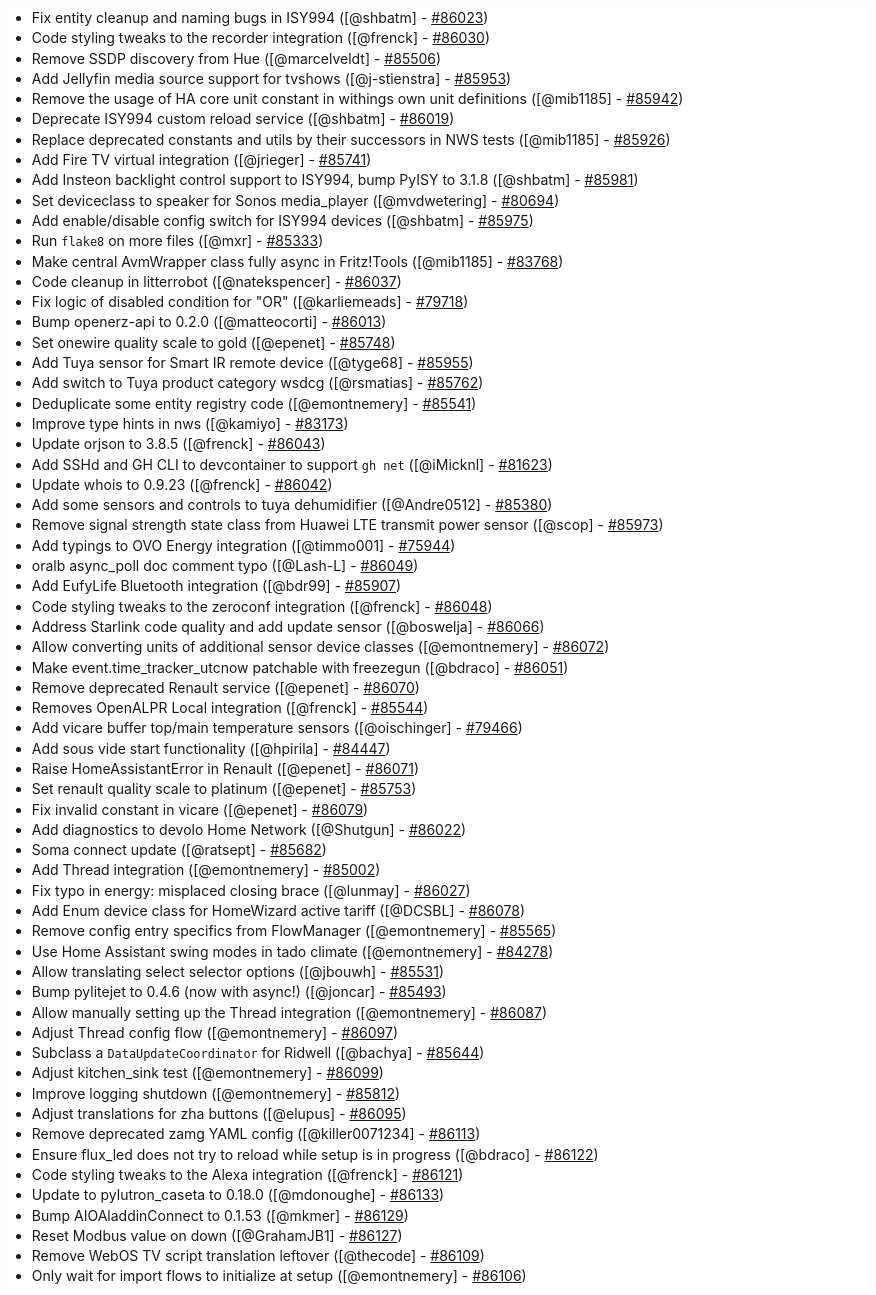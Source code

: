 - Fix entity cleanup and naming bugs in ISY994 ([@shbatm] - [#86023])
- Code styling tweaks to the recorder integration ([@frenck] - [#86030])
- Remove SSDP discovery from Hue ([@marcelveldt] - [#85506])
- Add Jellyfin media source support for tvshows ([@j-stienstra] - [#85953])
- Remove the usage of HA core unit constant in withings own unit definitions ([@mib1185] - [#85942])
- Deprecate ISY994 custom reload service ([@shbatm] - [#86019])
- Replace deprecated constants and utils by their successors in NWS tests ([@mib1185] - [#85926])
- Add Fire TV virtual integration ([@jrieger] - [#85741]) 
- Add Insteon backlight control support to ISY994, bump PyISY to 3.1.8 ([@shbatm] - [#85981])
- Set deviceclass to speaker for Sonos media_player ([@mvdwetering] - [#80694])
- Add enable/disable config switch for ISY994 devices ([@shbatm] - [#85975])
- Run `flake8` on more files ([@mxr] - [#85333])
- Make central AvmWrapper class fully async in Fritz!Tools ([@mib1185] - [#83768])
- Code cleanup in litterrobot ([@natekspencer] - [#86037])
- Fix logic of disabled condition for "OR" ([@karliemeads] - [#79718])
- Bump openerz-api to 0.2.0 ([@matteocorti] - [#86013])
- Set onewire quality scale to gold ([@epenet] - [#85748])
- Add Tuya sensor for Smart IR remote device ([@tyge68] - [#85955])
- Add switch to Tuya product category wsdcg ([@rsmatias] - [#85762])
- Deduplicate some entity registry code ([@emontnemery] - [#85541])
- Improve type hints in nws ([@kamiyo] - [#83173])
- Update orjson to 3.8.5 ([@frenck] - [#86043])
- Add SSHd and GH CLI to devcontainer to support `gh net` ([@iMicknl] - [#81623])
- Update whois to 0.9.23 ([@frenck] - [#86042])
- Add some sensors and controls to tuya dehumidifier ([@Andre0512] - [#85380])
- Remove signal strength state class from Huawei LTE transmit power sensor ([@scop] - [#85973])
- Add typings to OVO Energy integration ([@timmo001] - [#75944])
- oralb async_poll doc comment typo ([@Lash-L] - [#86049])
- Add EufyLife Bluetooth integration ([@bdr99] - [#85907]) 
- Code styling tweaks to the zeroconf integration ([@frenck] - [#86048])
- Address Starlink code quality and add update sensor ([@boswelja] - [#86066])
- Allow converting units of additional sensor device classes ([@emontnemery] - [#86072])
- Make event.time_tracker_utcnow patchable with freezegun ([@bdraco] - [#86051])
- Remove deprecated Renault service ([@epenet] - [#86070])
- Removes OpenALPR Local integration ([@frenck] - [#85544])
- Add vicare buffer top/main temperature sensors ([@oischinger] - [#79466])
- Add sous vide start functionality ([@hpirila] - [#84447])
- Raise HomeAssistantError in Renault ([@epenet] - [#86071])
- Set renault quality scale to platinum ([@epenet] - [#85753])
- Fix invalid constant in vicare ([@epenet] - [#86079])
- Add diagnostics to devolo Home Network ([@Shutgun] - [#86022])
- Soma connect update ([@ratsept] - [#85682])
- Add Thread integration ([@emontnemery] - [#85002]) 
- Fix typo in energy: misplaced closing brace ([@lunmay] - [#86027])
- Add Enum device class for HomeWizard active tariff ([@DCSBL] - [#86078])
- Remove config entry specifics from FlowManager ([@emontnemery] - [#85565])
- Use Home Assistant swing modes in tado climate ([@emontnemery] - [#84278])
- Allow translating select selector options ([@jbouwh] - [#85531])
- Bump pylitejet to 0.4.6 (now with async!) ([@joncar] - [#85493])
- Allow manually setting up the Thread integration ([@emontnemery] - [#86087])
- Adjust Thread config flow ([@emontnemery] - [#86097])
- Subclass a `DataUpdateCoordinator` for Ridwell ([@bachya] - [#85644])
- Adjust kitchen_sink test ([@emontnemery] - [#86099])
- Improve logging shutdown ([@emontnemery] - [#85812])
- Adjust translations for zha buttons ([@elupus] - [#86095])
- Remove deprecated zamg YAML config ([@killer0071234] - [#86113])
- Ensure flux_led does not try to reload while setup is in progress ([@bdraco] - [#86122])
- Code styling tweaks to the Alexa integration ([@frenck] - [#86121])
- Update to pylutron_caseta to 0.18.0 ([@mdonoughe] - [#86133])
- Bump AIOAladdinConnect to 0.1.53 ([@mkmer] - [#86129])
- Reset Modbus value on down ([@GrahamJB1] - [#86127])
- Remove WebOS TV script translation leftover ([@thecode] - [#86109])
- Only wait for import flows to initialize at setup ([@emontnemery] - [#86106])

[#72494]: https://github.com/home-assistant/core/pull/72494
[#74623]: https://github.com/home-assistant/core/pull/74623
[#74871]: https://github.com/home-assistant/core/pull/74871
[#75205]: https://github.com/home-assistant/core/pull/75205
[#75944]: https://github.com/home-assistant/core/pull/75944
[#76415]: https://github.com/home-assistant/core/pull/76415
[#76811]: https://github.com/home-assistant/core/pull/76811
[#77091]: https://github.com/home-assistant/core/pull/77091
[#77237]: https://github.com/home-assistant/core/pull/77237
[#79062]: https://github.com/home-assistant/core/pull/79062
[#79401]: https://github.com/home-assistant/core/pull/79401
[#79412]: https://github.com/home-assistant/core/pull/79412
[#79466]: https://github.com/home-assistant/core/pull/79466
[#79481]: https://github.com/home-assistant/core/pull/79481
[#79718]: https://github.com/home-assistant/core/pull/79718
[#79742]: https://github.com/home-assistant/core/pull/79742
[#79806]: https://github.com/home-assistant/core/pull/79806
[#79816]: https://github.com/home-assistant/core/pull/79816
[#80021]: https://github.com/home-assistant/core/pull/80021
[#80694]: https://github.com/home-assistant/core/pull/80694
[#81623]: https://github.com/home-assistant/core/pull/81623
[#81979]: https://github.com/home-assistant/core/pull/81979
[#82580]: https://github.com/home-assistant/core/pull/82580
[#82602]: https://github.com/home-assistant/core/pull/82602
[#82637]: https://github.com/home-assistant/core/pull/82637
[#82743]: https://github.com/home-assistant/core/pull/82743
[#82809]: https://github.com/home-assistant/core/pull/82809
[#82984]: https://github.com/home-assistant/core/pull/82984
[#83173]: https://github.com/home-assistant/core/pull/83173
[#83186]: https://github.com/home-assistant/core/pull/83186
[#83251]: https://github.com/home-assistant/core/pull/83251
[#83265]: https://github.com/home-assistant/core/pull/83265
[#83278]: https://github.com/home-assistant/core/pull/83278
[#83515]: https://github.com/home-assistant/core/pull/83515
[#83733]: https://github.com/home-assistant/core/pull/83733
[#83755]: https://github.com/home-assistant/core/pull/83755
[#83768]: https://github.com/home-assistant/core/pull/83768
[#83883]: https://github.com/home-assistant/core/pull/83883
[#83886]: https://github.com/home-assistant/core/pull/83886
[#84019]: https://github.com/home-assistant/core/pull/84019
[#84134]: https://github.com/home-assistant/core/pull/84134
[#84201]: https://github.com/home-assistant/core/pull/84201
[#84278]: https://github.com/home-assistant/core/pull/84278
[#84314]: https://github.com/home-assistant/core/pull/84314
[#84332]: https://github.com/home-assistant/core/pull/84332
[#84402]: https://github.com/home-assistant/core/pull/84402
[#84435]: https://github.com/home-assistant/core/pull/84435
[#84441]: https://github.com/home-assistant/core/pull/84441
[#84442]: https://github.com/home-assistant/core/pull/84442
[#84447]: https://github.com/home-assistant/core/pull/84447
[#84458]: https://github.com/home-assistant/core/pull/84458
[#84477]: https://github.com/home-assistant/core/pull/84477
[#84548]: https://github.com/home-assistant/core/pull/84548
[#84592]: https://github.com/home-assistant/core/pull/84592
[#84631]: https://github.com/home-assistant/core/pull/84631
[#84640]: https://github.com/home-assistant/core/pull/84640
[#84648]: https://github.com/home-assistant/core/pull/84648
[#84652]: https://github.com/home-assistant/core/pull/84652
[#84659]: https://github.com/home-assistant/core/pull/84659
[#84660]: https://github.com/home-assistant/core/pull/84660
[#84667]: https://github.com/home-assistant/core/pull/84667
[#84668]: https://github.com/home-assistant/core/pull/84668
[#84672]: https://github.com/home-assistant/core/pull/84672
[#84678]: https://github.com/home-assistant/core/pull/84678
[#84679]: https://github.com/home-assistant/core/pull/84679
[#84681]: https://github.com/home-assistant/core/pull/84681
[#84701]: https://github.com/home-assistant/core/pull/84701
[#84707]: https://github.com/home-assistant/core/pull/84707
[#84724]: https://github.com/home-assistant/core/pull/84724
[#84730]: https://github.com/home-assistant/core/pull/84730
[#84734]: https://github.com/home-assistant/core/pull/84734
[#84735]: https://github.com/home-assistant/core/pull/84735
[#84736]: https://github.com/home-assistant/core/pull/84736
[#84737]: https://github.com/home-assistant/core/pull/84737
[#84738]: https://github.com/home-assistant/core/pull/84738
[#84739]: https://github.com/home-assistant/core/pull/84739
[#84740]: https://github.com/home-assistant/core/pull/84740
[#84741]: https://github.com/home-assistant/core/pull/84741
[#84747]: https://github.com/home-assistant/core/pull/84747
[#84761]: https://github.com/home-assistant/core/pull/84761
[#84764]: https://github.com/home-assistant/core/pull/84764
[#84768]: https://github.com/home-assistant/core/pull/84768
[#84770]: https://github.com/home-assistant/core/pull/84770
[#84772]: https://github.com/home-assistant/core/pull/84772
[#84773]: https://github.com/home-assistant/core/pull/84773
[#84777]: https://github.com/home-assistant/core/pull/84777
[#84780]: https://github.com/home-assistant/core/pull/84780
[#84783]: https://github.com/home-assistant/core/pull/84783
[#84786]: https://github.com/home-assistant/core/pull/84786
[#84803]: https://github.com/home-assistant/core/pull/84803
[#84810]: https://github.com/home-assistant/core/pull/84810
[#84811]: https://github.com/home-assistant/core/pull/84811
[#84818]: https://github.com/home-assistant/core/pull/84818
[#84829]: https://github.com/home-assistant/core/pull/84829
[#84847]: https://github.com/home-assistant/core/pull/84847
[#84853]: https://github.com/home-assistant/core/pull/84853
[#84861]: https://github.com/home-assistant/core/pull/84861
[#84870]: https://github.com/home-assistant/core/pull/84870
[#84874]: https://github.com/home-assistant/core/pull/84874
[#84878]: https://github.com/home-assistant/core/pull/84878
[#84879]: https://github.com/home-assistant/core/pull/84879
[#84881]: https://github.com/home-assistant/core/pull/84881
[#84883]: https://github.com/home-assistant/core/pull/84883
[#84885]: https://github.com/home-assistant/core/pull/84885
[#84887]: https://github.com/home-assistant/core/pull/84887
[#84889]: https://github.com/home-assistant/core/pull/84889
[#84890]: https://github.com/home-assistant/core/pull/84890
[#84891]: https://github.com/home-assistant/core/pull/84891
[#84892]: https://github.com/home-assistant/core/pull/84892
[#84894]: https://github.com/home-assistant/core/pull/84894
[#84897]: https://github.com/home-assistant/core/pull/84897
[#84898]: https://github.com/home-assistant/core/pull/84898
[#84903]: https://github.com/home-assistant/core/pull/84903
[#84905]: https://github.com/home-assistant/core/pull/84905
[#84906]: https://github.com/home-assistant/core/pull/84906
[#84908]: https://github.com/home-assistant/core/pull/84908
[#84909]: https://github.com/home-assistant/core/pull/84909
[#84916]: https://github.com/home-assistant/core/pull/84916
[#84922]: https://github.com/home-assistant/core/pull/84922
[#84927]: https://github.com/home-assistant/core/pull/84927
[#84928]: https://github.com/home-assistant/core/pull/84928
[#84933]: https://github.com/home-assistant/core/pull/84933
[#84938]: https://github.com/home-assistant/core/pull/84938
[#84944]: https://github.com/home-assistant/core/pull/84944
[#84945]: https://github.com/home-assistant/core/pull/84945
[#84946]: https://github.com/home-assistant/core/pull/84946
[#84947]: https://github.com/home-assistant/core/pull/84947
[#84950]: https://github.com/home-assistant/core/pull/84950
[#84953]: https://github.com/home-assistant/core/pull/84953
[#84962]: https://github.com/home-assistant/core/pull/84962
[#84968]: https://github.com/home-assistant/core/pull/84968
[#84972]: https://github.com/home-assistant/core/pull/84972
[#84973]: https://github.com/home-assistant/core/pull/84973
[#84974]: https://github.com/home-assistant/core/pull/84974
[#84975]: https://github.com/home-assistant/core/pull/84975
[#84977]: https://github.com/home-assistant/core/pull/84977
[#84982]: https://github.com/home-assistant/core/pull/84982
[#84986]: https://github.com/home-assistant/core/pull/84986
[#84988]: https://github.com/home-assistant/core/pull/84988
[#84990]: https://github.com/home-assistant/core/pull/84990
[#84991]: https://github.com/home-assistant/core/pull/84991
[#84992]: https://github.com/home-assistant/core/pull/84992
[#84999]: https://github.com/home-assistant/core/pull/84999
[#85001]: https://github.com/home-assistant/core/pull/85001
[#85002]: https://github.com/home-assistant/core/pull/85002
[#85006]: https://github.com/home-assistant/core/pull/85006
[#85017]: https://github.com/home-assistant/core/pull/85017
[#85018]: https://github.com/home-assistant/core/pull/85018
[#85019]: https://github.com/home-assistant/core/pull/85019
[#85020]: https://github.com/home-assistant/core/pull/85020
[#85021]: https://github.com/home-assistant/core/pull/85021
[#85022]: https://github.com/home-assistant/core/pull/85022
[#85036]: https://github.com/home-assistant/core/pull/85036
[#85037]: https://github.com/home-assistant/core/pull/85037
[#85038]: https://github.com/home-assistant/core/pull/85038
[#85039]: https://github.com/home-assistant/core/pull/85039
[#85045]: https://github.com/home-assistant/core/pull/85045
[#85046]: https://github.com/home-assistant/core/pull/85046
[#85048]: https://github.com/home-assistant/core/pull/85048
[#85049]: https://github.com/home-assistant/core/pull/85049
[#85050]: https://github.com/home-assistant/core/pull/85050
[#85051]: https://github.com/home-assistant/core/pull/85051
[#85053]: https://github.com/home-assistant/core/pull/85053
[#85054]: https://github.com/home-assistant/core/pull/85054
[#85058]: https://github.com/home-assistant/core/pull/85058
[#85059]: https://github.com/home-assistant/core/pull/85059
[#85063]: https://github.com/home-assistant/core/pull/85063
[#85064]: https://github.com/home-assistant/core/pull/85064
[#85065]: https://github.com/home-assistant/core/pull/85065
[#85066]: https://github.com/home-assistant/core/pull/85066
[#85067]: https://github.com/home-assistant/core/pull/85067
[#85068]: https://github.com/home-assistant/core/pull/85068
[#85071]: https://github.com/home-assistant/core/pull/85071
[#85074]: https://github.com/home-assistant/core/pull/85074
[#85077]: https://github.com/home-assistant/core/pull/85077
[#85083]: https://github.com/home-assistant/core/pull/85083
[#85085]: https://github.com/home-assistant/core/pull/85085
[#85095]: https://github.com/home-assistant/core/pull/85095
[#85097]: https://github.com/home-assistant/core/pull/85097
[#85103]: https://github.com/home-assistant/core/pull/85103
[#85114]: https://github.com/home-assistant/core/pull/85114
[#85127]: https://github.com/home-assistant/core/pull/85127
[#85131]: https://github.com/home-assistant/core/pull/85131
[#85135]: https://github.com/home-assistant/core/pull/85135
[#85139]: https://github.com/home-assistant/core/pull/85139
[#85148]: https://github.com/home-assistant/core/pull/85148
[#85149]: https://github.com/home-assistant/core/pull/85149
[#85150]: https://github.com/home-assistant/core/pull/85150
[#85154]: https://github.com/home-assistant/core/pull/85154
[#85156]: https://github.com/home-assistant/core/pull/85156
[#85164]: https://github.com/home-assistant/core/pull/85164
[#85165]: https://github.com/home-assistant/core/pull/85165
[#85166]: https://github.com/home-assistant/core/pull/85166
[#85176]: https://github.com/home-assistant/core/pull/85176
[#85181]: https://github.com/home-assistant/core/pull/85181
[#85184]: https://github.com/home-assistant/core/pull/85184
[#85185]: https://github.com/home-assistant/core/pull/85185
[#85195]: https://github.com/home-assistant/core/pull/85195
[#85197]: https://github.com/home-assistant/core/pull/85197
[#85198]: https://github.com/home-assistant/core/pull/85198
[#85209]: https://github.com/home-assistant/core/pull/85209
[#85213]: https://github.com/home-assistant/core/pull/85213
[#85214]: https://github.com/home-assistant/core/pull/85214
[#85221]: https://github.com/home-assistant/core/pull/85221
[#85224]: https://github.com/home-assistant/core/pull/85224
[#85229]: https://github.com/home-assistant/core/pull/85229
[#85231]: https://github.com/home-assistant/core/pull/85231
[#85235]: https://github.com/home-assistant/core/pull/85235
[#85237]: https://github.com/home-assistant/core/pull/85237
[#85245]: https://github.com/home-assistant/core/pull/85245
[#85251]: https://github.com/home-assistant/core/pull/85251
[#85260]: https://github.com/home-assistant/core/pull/85260
[#85264]: https://github.com/home-assistant/core/pull/85264
[#85270]: https://github.com/home-assistant/core/pull/85270
[#85271]: https://github.com/home-assistant/core/pull/85271
[#85274]: https://github.com/home-assistant/core/pull/85274
[#85276]: https://github.com/home-assistant/core/pull/85276
[#85278]: https://github.com/home-assistant/core/pull/85278
[#85281]: https://github.com/home-assistant/core/pull/85281
[#85283]: https://github.com/home-assistant/core/pull/85283
[#85285]: https://github.com/home-assistant/core/pull/85285
[#85288]: https://github.com/home-assistant/core/pull/85288
[#85292]: https://github.com/home-assistant/core/pull/85292
[#85297]: https://github.com/home-assistant/core/pull/85297
[#85298]: https://github.com/home-assistant/core/pull/85298
[#85299]: https://github.com/home-assistant/core/pull/85299
[#85302]: https://github.com/home-assistant/core/pull/85302
[#85303]: https://github.com/home-assistant/core/pull/85303
[#85315]: https://github.com/home-assistant/core/pull/85315
[#85326]: https://github.com/home-assistant/core/pull/85326
[#85328]: https://github.com/home-assistant/core/pull/85328
[#85329]: https://github.com/home-assistant/core/pull/85329
[#85330]: https://github.com/home-assistant/core/pull/85330
[#85331]: https://github.com/home-assistant/core/pull/85331
[#85332]: https://github.com/home-assistant/core/pull/85332
[#85333]: https://github.com/home-assistant/core/pull/85333
[#85335]: https://github.com/home-assistant/core/pull/85335
[#85337]: https://github.com/home-assistant/core/pull/85337
[#85341]: https://github.com/home-assistant/core/pull/85341
[#85345]: https://github.com/home-assistant/core/pull/85345
[#85347]: https://github.com/home-assistant/core/pull/85347
[#85352]: https://github.com/home-assistant/core/pull/85352
[#85354]: https://github.com/home-assistant/core/pull/85354
[#85356]: https://github.com/home-assistant/core/pull/85356
[#85358]: https://github.com/home-assistant/core/pull/85358
[#85367]: https://github.com/home-assistant/core/pull/85367
[#85368]: https://github.com/home-assistant/core/pull/85368
[#85371]: https://github.com/home-assistant/core/pull/85371
[#85378]: https://github.com/home-assistant/core/pull/85378
[#85380]: https://github.com/home-assistant/core/pull/85380
[#85387]: https://github.com/home-assistant/core/pull/85387
[#85390]: https://github.com/home-assistant/core/pull/85390
[#85392]: https://github.com/home-assistant/core/pull/85392
[#85396]: https://github.com/home-assistant/core/pull/85396
[#85397]: https://github.com/home-assistant/core/pull/85397
[#85399]: https://github.com/home-assistant/core/pull/85399
[#85404]: https://github.com/home-assistant/core/pull/85404
[#85406]: https://github.com/home-assistant/core/pull/85406
[#85407]: https://github.com/home-assistant/core/pull/85407
[#85408]: https://github.com/home-assistant/core/pull/85408
[#85409]: https://github.com/home-assistant/core/pull/85409
[#85411]: https://github.com/home-assistant/core/pull/85411
[#85419]: https://github.com/home-assistant/core/pull/85419
[#85421]: https://github.com/home-assistant/core/pull/85421
[#85423]: https://github.com/home-assistant/core/pull/85423
[#85424]: https://github.com/home-assistant/core/pull/85424
[#85426]: https://github.com/home-assistant/core/pull/85426
[#85429]: https://github.com/home-assistant/core/pull/85429
[#85431]: https://github.com/home-assistant/core/pull/85431
[#85433]: https://github.com/home-assistant/core/pull/85433
[#85441]: https://github.com/home-assistant/core/pull/85441
[#85448]: https://github.com/home-assistant/core/pull/85448
[#85449]: https://github.com/home-assistant/core/pull/85449
[#85450]: https://github.com/home-assistant/core/pull/85450
[#85451]: https://github.com/home-assistant/core/pull/85451
[#85452]: https://github.com/home-assistant/core/pull/85452
[#85456]: https://github.com/home-assistant/core/pull/85456
[#85460]: https://github.com/home-assistant/core/pull/85460
[#85461]: https://github.com/home-assistant/core/pull/85461
[#85463]: https://github.com/home-assistant/core/pull/85463
[#85466]: https://github.com/home-assistant/core/pull/85466
[#85468]: https://github.com/home-assistant/core/pull/85468
[#85469]: https://github.com/home-assistant/core/pull/85469
[#85472]: https://github.com/home-assistant/core/pull/85472
[#85473]: https://github.com/home-assistant/core/pull/85473
[#85474]: https://github.com/home-assistant/core/pull/85474
[#85476]: https://github.com/home-assistant/core/pull/85476
[#85486]: https://github.com/home-assistant/core/pull/85486
[#85488]: https://github.com/home-assistant/core/pull/85488
[#85489]: https://github.com/home-assistant/core/pull/85489
[#85493]: https://github.com/home-assistant/core/pull/85493
[#85495]: https://github.com/home-assistant/core/pull/85495
[#85497]: https://github.com/home-assistant/core/pull/85497
[#85499]: https://github.com/home-assistant/core/pull/85499
[#85500]: https://github.com/home-assistant/core/pull/85500
[#85504]: https://github.com/home-assistant/core/pull/85504
[#85506]: https://github.com/home-assistant/core/pull/85506
[#85508]: https://github.com/home-assistant/core/pull/85508
[#85509]: https://github.com/home-assistant/core/pull/85509
[#85511]: https://github.com/home-assistant/core/pull/85511
[#85513]: https://github.com/home-assistant/core/pull/85513
[#85521]: https://github.com/home-assistant/core/pull/85521
[#85522]: https://github.com/home-assistant/core/pull/85522
[#85523]: https://github.com/home-assistant/core/pull/85523
[#85524]: https://github.com/home-assistant/core/pull/85524
[#85525]: https://github.com/home-assistant/core/pull/85525
[#85526]: https://github.com/home-assistant/core/pull/85526
[#85527]: https://github.com/home-assistant/core/pull/85527
[#85531]: https://github.com/home-assistant/core/pull/85531
[#85536]: https://github.com/home-assistant/core/pull/85536
[#85538]: https://github.com/home-assistant/core/pull/85538
[#85539]: https://github.com/home-assistant/core/pull/85539
[#85540]: https://github.com/home-assistant/core/pull/85540
[#85541]: https://github.com/home-assistant/core/pull/85541
[#85544]: https://github.com/home-assistant/core/pull/85544
[#85555]: https://github.com/home-assistant/core/pull/85555
[#85558]: https://github.com/home-assistant/core/pull/85558
[#85560]: https://github.com/home-assistant/core/pull/85560
[#85561]: https://github.com/home-assistant/core/pull/85561
[#85564]: https://github.com/home-assistant/core/pull/85564
[#85565]: https://github.com/home-assistant/core/pull/85565
[#85567]: https://github.com/home-assistant/core/pull/85567
[#85568]: https://github.com/home-assistant/core/pull/85568
[#85574]: https://github.com/home-assistant/core/pull/85574
[#85576]: https://github.com/home-assistant/core/pull/85576
[#85577]: https://github.com/home-assistant/core/pull/85577
[#85584]: https://github.com/home-assistant/core/pull/85584
[#85585]: https://github.com/home-assistant/core/pull/85585
[#85589]: https://github.com/home-assistant/core/pull/85589
[#85592]: https://github.com/home-assistant/core/pull/85592
[#85595]: https://github.com/home-assistant/core/pull/85595
[#85597]: https://github.com/home-assistant/core/pull/85597
[#85598]: https://github.com/home-assistant/core/pull/85598
[#85611]: https://github.com/home-assistant/core/pull/85611
[#85612]: https://github.com/home-assistant/core/pull/85612
[#85614]: https://github.com/home-assistant/core/pull/85614
[#85615]: https://github.com/home-assistant/core/pull/85615
[#85616]: https://github.com/home-assistant/core/pull/85616
[#85617]: https://github.com/home-assistant/core/pull/85617
[#85618]: https://github.com/home-assistant/core/pull/85618
[#85619]: https://github.com/home-assistant/core/pull/85619
[#85620]: https://github.com/home-assistant/core/pull/85620
[#85621]: https://github.com/home-assistant/core/pull/85621
[#85624]: https://github.com/home-assistant/core/pull/85624
[#85627]: https://github.com/home-assistant/core/pull/85627
[#85630]: https://github.com/home-assistant/core/pull/85630
[#85632]: https://github.com/home-assistant/core/pull/85632
[#85636]: https://github.com/home-assistant/core/pull/85636
[#85641]: https://github.com/home-assistant/core/pull/85641
[#85644]: https://github.com/home-assistant/core/pull/85644
[#85648]: https://github.com/home-assistant/core/pull/85648
[#85651]: https://github.com/home-assistant/core/pull/85651
[#85652]: https://github.com/home-assistant/core/pull/85652
[#85654]: https://github.com/home-assistant/core/pull/85654
[#85655]: https://github.com/home-assistant/core/pull/85655
[#85657]: https://github.com/home-assistant/core/pull/85657
[#85658]: https://github.com/home-assistant/core/pull/85658
[#85661]: https://github.com/home-assistant/core/pull/85661
[#85662]: https://github.com/home-assistant/core/pull/85662
[#85667]: https://github.com/home-assistant/core/pull/85667
[#85670]: https://github.com/home-assistant/core/pull/85670
[#85671]: https://github.com/home-assistant/core/pull/85671
[#85673]: https://github.com/home-assistant/core/pull/85673
[#85676]: https://github.com/home-assistant/core/pull/85676
[#85677]: https://github.com/home-assistant/core/pull/85677
[#85679]: https://github.com/home-assistant/core/pull/85679
[#85680]: https://github.com/home-assistant/core/pull/85680
[#85682]: https://github.com/home-assistant/core/pull/85682
[#85688]: https://github.com/home-assistant/core/pull/85688
[#85690]: https://github.com/home-assistant/core/pull/85690
[#85694]: https://github.com/home-assistant/core/pull/85694
[#85697]: https://github.com/home-assistant/core/pull/85697
[#85700]: https://github.com/home-assistant/core/pull/85700
[#85701]: https://github.com/home-assistant/core/pull/85701
[#85703]: https://github.com/home-assistant/core/pull/85703
[#85704]: https://github.com/home-assistant/core/pull/85704
[#85709]: https://github.com/home-assistant/core/pull/85709
[#85712]: https://github.com/home-assistant/core/pull/85712
[#85717]: https://github.com/home-assistant/core/pull/85717
[#85720]: https://github.com/home-assistant/core/pull/85720
[#85723]: https://github.com/home-assistant/core/pull/85723
[#85725]: https://github.com/home-assistant/core/pull/85725
[#85729]: https://github.com/home-assistant/core/pull/85729
[#85730]: https://github.com/home-assistant/core/pull/85730
[#85732]: https://github.com/home-assistant/core/pull/85732
[#85740]: https://github.com/home-assistant/core/pull/85740
[#85741]: https://github.com/home-assistant/core/pull/85741
[#85742]: https://github.com/home-assistant/core/pull/85742
[#85744]: https://github.com/home-assistant/core/pull/85744
[#85745]: https://github.com/home-assistant/core/pull/85745
[#85746]: https://github.com/home-assistant/core/pull/85746
[#85748]: https://github.com/home-assistant/core/pull/85748
[#85752]: https://github.com/home-assistant/core/pull/85752
[#85753]: https://github.com/home-assistant/core/pull/85753
[#85757]: https://github.com/home-assistant/core/pull/85757
[#85760]: https://github.com/home-assistant/core/pull/85760
[#85762]: https://github.com/home-assistant/core/pull/85762
[#85763]: https://github.com/home-assistant/core/pull/85763
[#85766]: https://github.com/home-assistant/core/pull/85766
[#85770]: https://github.com/home-assistant/core/pull/85770
[#85771]: https://github.com/home-assistant/core/pull/85771
[#85772]: https://github.com/home-assistant/core/pull/85772
[#85774]: https://github.com/home-assistant/core/pull/85774
[#85775]: https://github.com/home-assistant/core/pull/85775
[#85779]: https://github.com/home-assistant/core/pull/85779
[#85782]: https://github.com/home-assistant/core/pull/85782
[#85784]: https://github.com/home-assistant/core/pull/85784
[#85788]: https://github.com/home-assistant/core/pull/85788
[#85790]: https://github.com/home-assistant/core/pull/85790
[#85797]: https://github.com/home-assistant/core/pull/85797
[#85798]: https://github.com/home-assistant/core/pull/85798
[#85799]: https://github.com/home-assistant/core/pull/85799
[#85800]: https://github.com/home-assistant/core/pull/85800
[#85801]: https://github.com/home-assistant/core/pull/85801
[#85805]: https://github.com/home-assistant/core/pull/85805
[#85806]: https://github.com/home-assistant/core/pull/85806
[#85809]: https://github.com/home-assistant/core/pull/85809
[#85812]: https://github.com/home-assistant/core/pull/85812
[#85817]: https://github.com/home-assistant/core/pull/85817
[#85818]: https://github.com/home-assistant/core/pull/85818
[#85825]: https://github.com/home-assistant/core/pull/85825
[#85830]: https://github.com/home-assistant/core/pull/85830
[#85840]: https://github.com/home-assistant/core/pull/85840
[#85842]: https://github.com/home-assistant/core/pull/85842
[#85846]: https://github.com/home-assistant/core/pull/85846
[#85848]: https://github.com/home-assistant/core/pull/85848
[#85849]: https://github.com/home-assistant/core/pull/85849
[#85851]: https://github.com/home-assistant/core/pull/85851
[#85860]: https://github.com/home-assistant/core/pull/85860
[#85863]: https://github.com/home-assistant/core/pull/85863
[#85865]: https://github.com/home-assistant/core/pull/85865
[#85866]: https://github.com/home-assistant/core/pull/85866
[#85867]: https://github.com/home-assistant/core/pull/85867
[#85871]: https://github.com/home-assistant/core/pull/85871
[#85877]: https://github.com/home-assistant/core/pull/85877
[#85880]: https://github.com/home-assistant/core/pull/85880
[#85882]: https://github.com/home-assistant/core/pull/85882
[#85884]: https://github.com/home-assistant/core/pull/85884
[#85892]: https://github.com/home-assistant/core/pull/85892
[#85894]: https://github.com/home-assistant/core/pull/85894
[#85895]: https://github.com/home-assistant/core/pull/85895
[#85900]: https://github.com/home-assistant/core/pull/85900
[#85904]: https://github.com/home-assistant/core/pull/85904
[#85907]: https://github.com/home-assistant/core/pull/85907
[#85920]: https://github.com/home-assistant/core/pull/85920
[#85923]: https://github.com/home-assistant/core/pull/85923
[#85926]: https://github.com/home-assistant/core/pull/85926
[#85927]: https://github.com/home-assistant/core/pull/85927
[#85928]: https://github.com/home-assistant/core/pull/85928
[#85931]: https://github.com/home-assistant/core/pull/85931
[#85932]: https://github.com/home-assistant/core/pull/85932
[#85933]: https://github.com/home-assistant/core/pull/85933
[#85934]: https://github.com/home-assistant/core/pull/85934
[#85935]: https://github.com/home-assistant/core/pull/85935
[#85936]: https://github.com/home-assistant/core/pull/85936
[#85937]: https://github.com/home-assistant/core/pull/85937
[#85938]: https://github.com/home-assistant/core/pull/85938
[#85942]: https://github.com/home-assistant/core/pull/85942
[#85944]: https://github.com/home-assistant/core/pull/85944
[#85953]: https://github.com/home-assistant/core/pull/85953
[#85955]: https://github.com/home-assistant/core/pull/85955
[#85957]: https://github.com/home-assistant/core/pull/85957
[#85960]: https://github.com/home-assistant/core/pull/85960
[#85961]: https://github.com/home-assistant/core/pull/85961
[#85963]: https://github.com/home-assistant/core/pull/85963
[#85966]: https://github.com/home-assistant/core/pull/85966
[#85972]: https://github.com/home-assistant/core/pull/85972
[#85973]: https://github.com/home-assistant/core/pull/85973
[#85974]: https://github.com/home-assistant/core/pull/85974
[#85975]: https://github.com/home-assistant/core/pull/85975
[#85976]: https://github.com/home-assistant/core/pull/85976
[#85981]: https://github.com/home-assistant/core/pull/85981
[#85983]: https://github.com/home-assistant/core/pull/85983
[#85986]: https://github.com/home-assistant/core/pull/85986
[#85989]: https://github.com/home-assistant/core/pull/85989
[#85990]: https://github.com/home-assistant/core/pull/85990
[#85991]: https://github.com/home-assistant/core/pull/85991
[#85997]: https://github.com/home-assistant/core/pull/85997
[#85999]: https://github.com/home-assistant/core/pull/85999
[#86001]: https://github.com/home-assistant/core/pull/86001
[#86002]: https://github.com/home-assistant/core/pull/86002
[#86004]: https://github.com/home-assistant/core/pull/86004
[#86005]: https://github.com/home-assistant/core/pull/86005
[#86006]: https://github.com/home-assistant/core/pull/86006
[#86007]: https://github.com/home-assistant/core/pull/86007
[#86008]: https://github.com/home-assistant/core/pull/86008
[#86009]: https://github.com/home-assistant/core/pull/86009
[#86010]: https://github.com/home-assistant/core/pull/86010
[#86011]: https://github.com/home-assistant/core/pull/86011
[#86013]: https://github.com/home-assistant/core/pull/86013
[#86017]: https://github.com/home-assistant/core/pull/86017
[#86019]: https://github.com/home-assistant/core/pull/86019
[#86020]: https://github.com/home-assistant/core/pull/86020
[#86022]: https://github.com/home-assistant/core/pull/86022
[#86023]: https://github.com/home-assistant/core/pull/86023
[#86024]: https://github.com/home-assistant/core/pull/86024
[#86027]: https://github.com/home-assistant/core/pull/86027
[#86030]: https://github.com/home-assistant/core/pull/86030
[#86034]: https://github.com/home-assistant/core/pull/86034
[#86037]: https://github.com/home-assistant/core/pull/86037
[#86042]: https://github.com/home-assistant/core/pull/86042
[#86043]: https://github.com/home-assistant/core/pull/86043
[#86048]: https://github.com/home-assistant/core/pull/86048
[#86049]: https://github.com/home-assistant/core/pull/86049
[#86051]: https://github.com/home-assistant/core/pull/86051
[#86055]: https://github.com/home-assistant/core/pull/86055
[#86062]: https://github.com/home-assistant/core/pull/86062
[#86065]: https://github.com/home-assistant/core/pull/86065
[#86066]: https://github.com/home-assistant/core/pull/86066
[#86070]: https://github.com/home-assistant/core/pull/86070
[#86071]: https://github.com/home-assistant/core/pull/86071
[#86072]: https://github.com/home-assistant/core/pull/86072
[#86073]: https://github.com/home-assistant/core/pull/86073
[#86074]: https://github.com/home-assistant/core/pull/86074
[#86078]: https://github.com/home-assistant/core/pull/86078
[#86079]: https://github.com/home-assistant/core/pull/86079
[#86087]: https://github.com/home-assistant/core/pull/86087
[#86088]: https://github.com/home-assistant/core/pull/86088
[#86090]: https://github.com/home-assistant/core/pull/86090
[#86091]: https://github.com/home-assistant/core/pull/86091
[#86095]: https://github.com/home-assistant/core/pull/86095
[#86097]: https://github.com/home-assistant/core/pull/86097
[#86099]: https://github.com/home-assistant/core/pull/86099
[#86102]: https://github.com/home-assistant/core/pull/86102
[#86106]: https://github.com/home-assistant/core/pull/86106
[#86107]: https://github.com/home-assistant/core/pull/86107
[#86109]: https://github.com/home-assistant/core/pull/86109
[#86113]: https://github.com/home-assistant/core/pull/86113
[#86115]: https://github.com/home-assistant/core/pull/86115
[#86121]: https://github.com/home-assistant/core/pull/86121
[#86122]: https://github.com/home-assistant/core/pull/86122
[#86125]: https://github.com/home-assistant/core/pull/86125
[#86126]: https://github.com/home-assistant/core/pull/86126
[#86127]: https://github.com/home-assistant/core/pull/86127
[#86128]: https://github.com/home-assistant/core/pull/86128
[#86129]: https://github.com/home-assistant/core/pull/86129
[#86133]: https://github.com/home-assistant/core/pull/86133
[#86141]: https://github.com/home-assistant/core/pull/86141
[#86143]: https://github.com/home-assistant/core/pull/86143
[#86146]: https://github.com/home-assistant/core/pull/86146
[#86153]: https://github.com/home-assistant/core/pull/86153
[#86154]: https://github.com/home-assistant/core/pull/86154
[#86155]: https://github.com/home-assistant/core/pull/86155
[#86158]: https://github.com/home-assistant/core/pull/86158
[#86159]: https://github.com/home-assistant/core/pull/86159
[#86160]: https://github.com/home-assistant/core/pull/86160
[#86161]: https://github.com/home-assistant/core/pull/86161
[#86164]: https://github.com/home-assistant/core/pull/86164
[#86165]: https://github.com/home-assistant/core/pull/86165
[#86166]: https://github.com/home-assistant/core/pull/86166
[#86167]: https://github.com/home-assistant/core/pull/86167
[#86168]: https://github.com/home-assistant/core/pull/86168
[#86169]: https://github.com/home-assistant/core/pull/86169